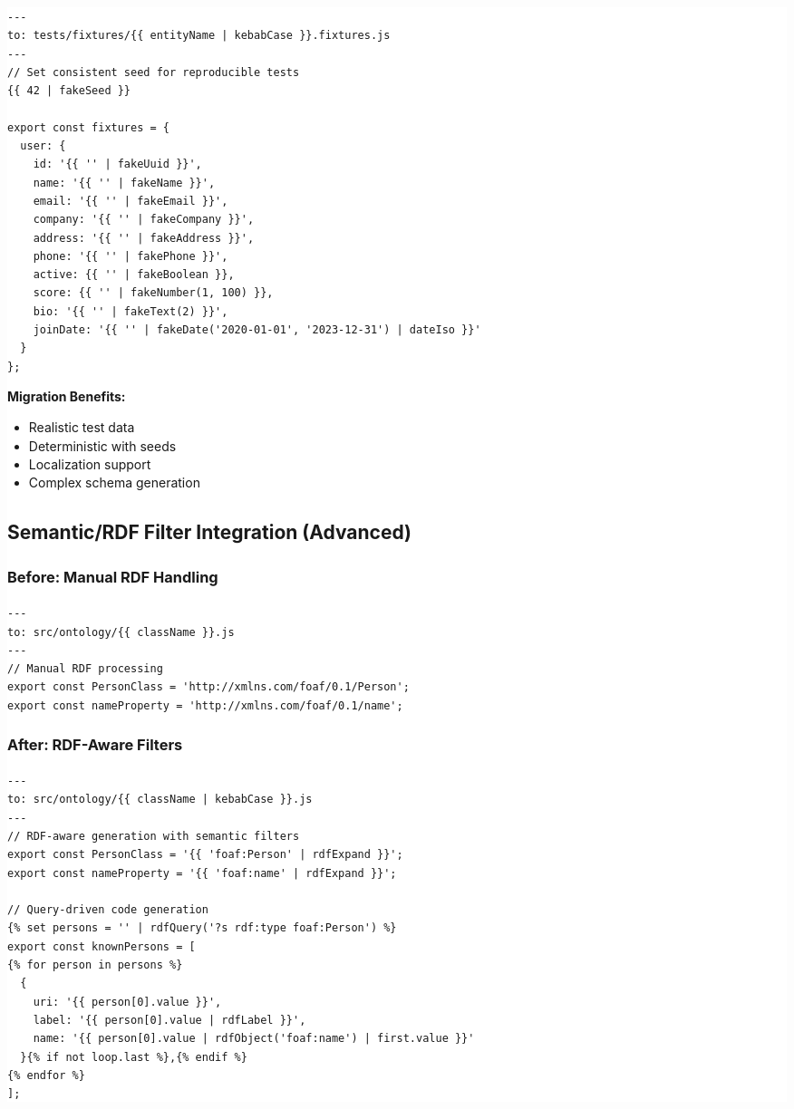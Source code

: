 ```njk
---
to: tests/fixtures/{{ entityName | kebabCase }}.fixtures.js
---
// Set consistent seed for reproducible tests
{{ 42 | fakeSeed }}

export const fixtures = {
  user: {
    id: '{{ '' | fakeUuid }}',
    name: '{{ '' | fakeName }}',
    email: '{{ '' | fakeEmail }}',
    company: '{{ '' | fakeCompany }}',
    address: '{{ '' | fakeAddress }}',
    phone: '{{ '' | fakePhone }}',
    active: {{ '' | fakeBoolean }},
    score: {{ '' | fakeNumber(1, 100) }},
    bio: '{{ '' | fakeText(2) }}',
    joinDate: '{{ '' | fakeDate('2020-01-01', '2023-12-31') | dateIso }}'
  }
};
```

**Migration Benefits:**
- Realistic test data
- Deterministic with seeds
- Localization support
- Complex schema generation

## Semantic/RDF Filter Integration (Advanced)

### Before: Manual RDF Handling

```njk
---
to: src/ontology/{{ className }}.js
---
// Manual RDF processing
export const PersonClass = 'http://xmlns.com/foaf/0.1/Person';
export const nameProperty = 'http://xmlns.com/foaf/0.1/name';
```

### After: RDF-Aware Filters

```njk
---
to: src/ontology/{{ className | kebabCase }}.js
---
// RDF-aware generation with semantic filters
export const PersonClass = '{{ 'foaf:Person' | rdfExpand }}';
export const nameProperty = '{{ 'foaf:name' | rdfExpand }}';

// Query-driven code generation
{% set persons = '' | rdfQuery('?s rdf:type foaf:Person') %}
export const knownPersons = [
{% for person in persons %}
  {
    uri: '{{ person[0].value }}',
    label: '{{ person[0].value | rdfLabel }}',
    name: '{{ person[0].value | rdfObject('foaf:name') | first.value }}'
  }{% if not loop.last %},{% endif %}
{% endfor %}
];
```
